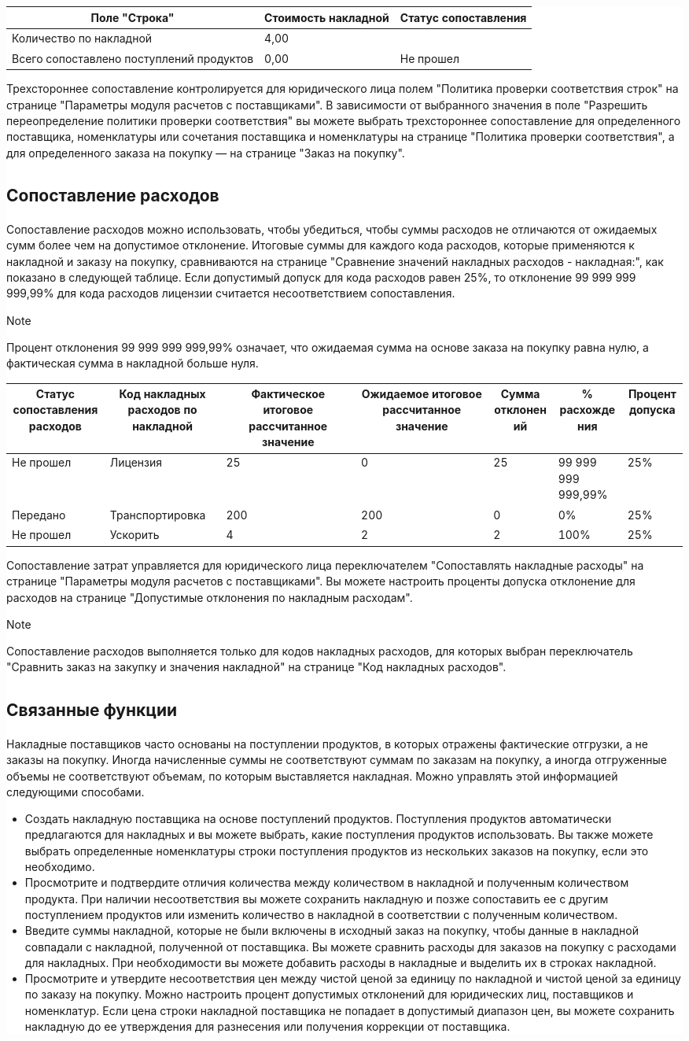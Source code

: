 | Поле "Строка"                     | Стоимость накладной | Статус сопоставления |
|--------------------------------|---------------|--------------|
| Количество по накладной               | 4,00          |              |
| Всего сопоставлено поступлений продуктов | 0,00          | Не прошел       |

Трехстороннее сопоставление контролируется для юридического лица полем "Политика проверки соответствия строк" на странице "Параметры модуля расчетов с поставщиками". В зависимости от выбранного значения в поле "Разрешить переопределение политики проверки соответствия" вы можете выбрать трехстороннее сопоставление для определенного поставщика, номенклатуры или сочетания поставщика и номенклатуры на странице "Политика проверки соответствия", а для определенного заказа на покупку — на странице "Заказ на покупку".

## <a name="charges-matching"></a>Сопоставление расходов
Сопоставление расходов можно использовать, чтобы убедиться, чтобы суммы расходов не отличаются от ожидаемых сумм более чем на допустимое отклонение. Итоговые суммы для каждого кода расходов, которые применяются к накладной и заказу на покупку, сравниваются на странице "Сравнение значений накладных расходов - накладная:", как показано в следующей таблице. Если допустимый допуск для кода расходов равен 25%, то отклонение 99 999 999 999,99% для кода расходов лицензии считается несоответствием сопоставления.

> [!NOTE] 
> Процент отклонения 99 999 999 999,99% означает, что ожидаемая сумма на основе заказа на покупку равна нулю, а фактическая сумма в накладной больше нуля. 

| Статус сопоставления расходов | Код накладных расходов по накладной | Фактическое итоговое рассчитанное значение | Ожидаемое итоговое рассчитанное значение | Сумма отклонений | % расхождения | Процент допуска |
|----------------------|----------------------|-------------------------------|---------------------------------|-----------------|---------------------|----------------------|
| Не прошел               | Лицензия              | 25                            | 0                               | 25              | 99 999 999 999,99%  | 25%                  |
| Передано               | Транспортировка              | 200                           | 200                             | 0               | 0%                  | 25%                  |
| Не прошел               | Ускорить             | 4                             | 2                               | 2               | 100%                | 25%                  |

Сопоставление затрат управляется для юридического лица переключателем "Сопоставлять накладные расходы" на странице "Параметры модуля расчетов с поставщиками". Вы можете настроить проценты допуска отклонение для расходов на странице "Допустимые отклонения по накладным расходам".

> [!NOTE]
> Сопоставление расходов выполняется только для кодов накладных расходов, для которых выбран переключатель "Сравнить заказ на закупку и значения накладной" на странице "Код накладных расходов".

## <a name="related-functionality"></a>Связанные функции
Накладные поставщиков часто основаны на поступлении продуктов, в которых отражены фактические отгрузки, а не заказы на покупку. Иногда начисленные суммы не соответствуют суммам по заказам на покупку, а иногда отгруженные объемы не соответствуют объемам, по которым выставляется накладная. Можно управлять этой информацией следующими способами.
-   Создать накладную поставщика на основе поступлений продуктов. Поступления продуктов автоматически предлагаются для накладных и вы можете выбрать, какие поступления продуктов использовать. Вы также можете выбрать определенные номенклатуры строки поступления продуктов из нескольких заказов на покупку, если это необходимо.
-   Просмотрите и подтвердите отличия количества между количеством в накладной и полученным количеством продукта. При наличии несоответствия вы можете сохранить накладную и позже сопоставить ее с другим поступлением продуктов или изменить количество в накладной в соответствии с полученным количеством.
-   Введите суммы накладной, которые не были включены в исходный заказ на покупку, чтобы данные в накладной совпадали с накладной, полученной от поставщика. Вы можете сравнить расходы для заказов на покупку с расходами для накладных. При необходимости вы можете добавить расходы в накладные и выделить их в строках накладной.
-   Просмотрите и утвердите несоответствия цен между чистой ценой за единицу по накладной и чистой ценой за единицу по заказу на покупку. Можно настроить процент допустимых отклонений для юридических лиц, поставщиков и номенклатур. Если цена строки накладной поставщика не попадает в допустимый диапазон цен, вы можете сохранить накладную до ее утверждения для разнесения или получения коррекции от поставщика.
